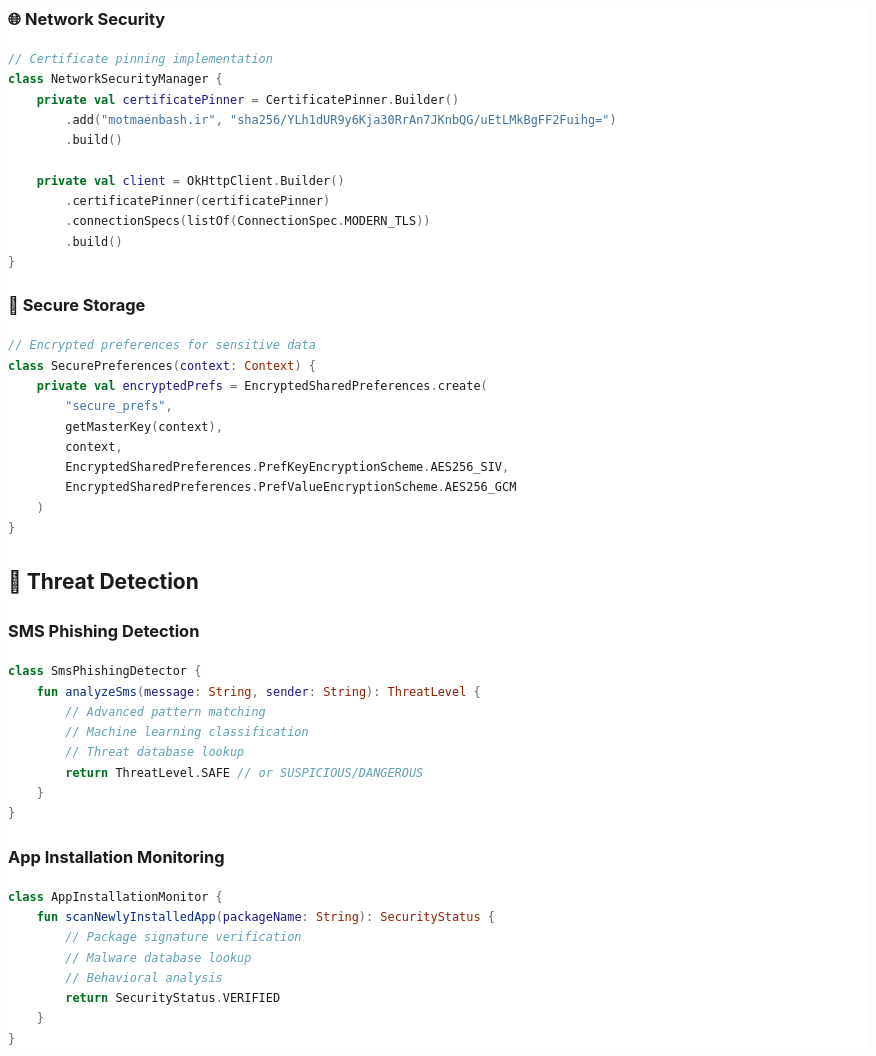 ### 🌐 **Network Security**
```kotlin
// Certificate pinning implementation
class NetworkSecurityManager {
    private val certificatePinner = CertificatePinner.Builder()
        .add("motmaenbash.ir", "sha256/YLh1dUR9y6Kja30RrAn7JKnbQG/uEtLMkBgFF2Fuihg=")
        .build()
    
    private val client = OkHttpClient.Builder()
        .certificatePinner(certificatePinner)
        .connectionSpecs(listOf(ConnectionSpec.MODERN_TLS))
        .build()
}
```

### 💾 **Secure Storage**
```kotlin
// Encrypted preferences for sensitive data
class SecurePreferences(context: Context) {
    private val encryptedPrefs = EncryptedSharedPreferences.create(
        "secure_prefs",
        getMasterKey(context),
        context,
        EncryptedSharedPreferences.PrefKeyEncryptionScheme.AES256_SIV,
        EncryptedSharedPreferences.PrefValueEncryptionScheme.AES256_GCM
    )
}
```

## 🚨 Threat Detection

### SMS Phishing Detection
```kotlin
class SmsPhishingDetector {
    fun analyzeSms(message: String, sender: String): ThreatLevel {
        // Advanced pattern matching
        // Machine learning classification
        // Threat database lookup
        return ThreatLevel.SAFE // or SUSPICIOUS/DANGEROUS
    }
}
```

### App Installation Monitoring
```kotlin
class AppInstallationMonitor {
    fun scanNewlyInstalledApp(packageName: String): SecurityStatus {
        // Package signature verification
        // Malware database lookup
        // Behavioral analysis
        return SecurityStatus.VERIFIED
    }
}
```
